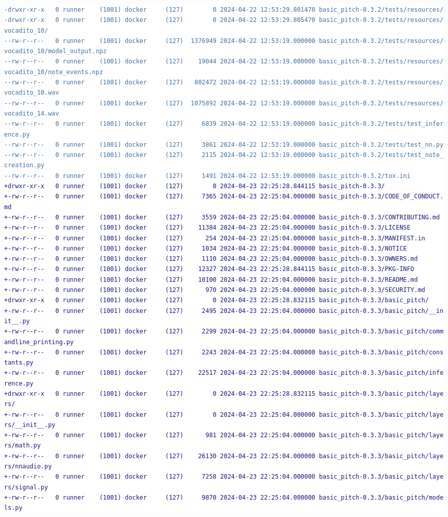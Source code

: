 ```diff
-drwxr-xr-x   0 runner    (1001) docker     (127)        0 2024-04-22 12:53:29.801470 basic_pitch-0.3.2/tests/resources/
-drwxr-xr-x   0 runner    (1001) docker     (127)        0 2024-04-22 12:53:29.805470 basic_pitch-0.3.2/tests/resources/vocadito_10/
--rw-r--r--   0 runner    (1001) docker     (127)  1376949 2024-04-22 12:53:19.000000 basic_pitch-0.3.2/tests/resources/vocadito_10/model_output.npz
--rw-r--r--   0 runner    (1001) docker     (127)    19044 2024-04-22 12:53:19.000000 basic_pitch-0.3.2/tests/resources/vocadito_10/note_events.npz
--rw-r--r--   0 runner    (1001) docker     (127)   802472 2024-04-22 12:53:19.000000 basic_pitch-0.3.2/tests/resources/vocadito_10.wav
--rw-r--r--   0 runner    (1001) docker     (127)  1075892 2024-04-22 12:53:19.000000 basic_pitch-0.3.2/tests/resources/vocadito_14.wav
--rw-r--r--   0 runner    (1001) docker     (127)     6839 2024-04-22 12:53:19.000000 basic_pitch-0.3.2/tests/test_inference.py
--rw-r--r--   0 runner    (1001) docker     (127)     3861 2024-04-22 12:53:19.000000 basic_pitch-0.3.2/tests/test_nn.py
--rw-r--r--   0 runner    (1001) docker     (127)     2115 2024-04-22 12:53:19.000000 basic_pitch-0.3.2/tests/test_note_creation.py
--rw-r--r--   0 runner    (1001) docker     (127)     1491 2024-04-22 12:53:19.000000 basic_pitch-0.3.2/tox.ini
+drwxr-xr-x   0 runner    (1001) docker     (127)        0 2024-04-23 22:25:28.844115 basic_pitch-0.3.3/
+-rw-r--r--   0 runner    (1001) docker     (127)     7365 2024-04-23 22:25:04.000000 basic_pitch-0.3.3/CODE_OF_CONDUCT.md
+-rw-r--r--   0 runner    (1001) docker     (127)     3559 2024-04-23 22:25:04.000000 basic_pitch-0.3.3/CONTRIBUTING.md
+-rw-r--r--   0 runner    (1001) docker     (127)    11384 2024-04-23 22:25:04.000000 basic_pitch-0.3.3/LICENSE
+-rw-r--r--   0 runner    (1001) docker     (127)      254 2024-04-23 22:25:04.000000 basic_pitch-0.3.3/MANIFEST.in
+-rw-r--r--   0 runner    (1001) docker     (127)     1034 2024-04-23 22:25:04.000000 basic_pitch-0.3.3/NOTICE
+-rw-r--r--   0 runner    (1001) docker     (127)     1110 2024-04-23 22:25:04.000000 basic_pitch-0.3.3/OWNERS.md
+-rw-r--r--   0 runner    (1001) docker     (127)    12327 2024-04-23 22:25:28.844115 basic_pitch-0.3.3/PKG-INFO
+-rw-r--r--   0 runner    (1001) docker     (127)    10100 2024-04-23 22:25:04.000000 basic_pitch-0.3.3/README.md
+-rw-r--r--   0 runner    (1001) docker     (127)      970 2024-04-23 22:25:04.000000 basic_pitch-0.3.3/SECURITY.md
+drwxr-xr-x   0 runner    (1001) docker     (127)        0 2024-04-23 22:25:28.832115 basic_pitch-0.3.3/basic_pitch/
+-rw-r--r--   0 runner    (1001) docker     (127)     2495 2024-04-23 22:25:04.000000 basic_pitch-0.3.3/basic_pitch/__init__.py
+-rw-r--r--   0 runner    (1001) docker     (127)     2299 2024-04-23 22:25:04.000000 basic_pitch-0.3.3/basic_pitch/commandline_printing.py
+-rw-r--r--   0 runner    (1001) docker     (127)     2243 2024-04-23 22:25:04.000000 basic_pitch-0.3.3/basic_pitch/constants.py
+-rw-r--r--   0 runner    (1001) docker     (127)    22517 2024-04-23 22:25:04.000000 basic_pitch-0.3.3/basic_pitch/inference.py
+drwxr-xr-x   0 runner    (1001) docker     (127)        0 2024-04-23 22:25:28.832115 basic_pitch-0.3.3/basic_pitch/layers/
+-rw-r--r--   0 runner    (1001) docker     (127)        0 2024-04-23 22:25:04.000000 basic_pitch-0.3.3/basic_pitch/layers/__init__.py
+-rw-r--r--   0 runner    (1001) docker     (127)      981 2024-04-23 22:25:04.000000 basic_pitch-0.3.3/basic_pitch/layers/math.py
+-rw-r--r--   0 runner    (1001) docker     (127)    26130 2024-04-23 22:25:04.000000 basic_pitch-0.3.3/basic_pitch/layers/nnaudio.py
+-rw-r--r--   0 runner    (1001) docker     (127)     7258 2024-04-23 22:25:04.000000 basic_pitch-0.3.3/basic_pitch/layers/signal.py
+-rw-r--r--   0 runner    (1001) docker     (127)     9870 2024-04-23 22:25:04.000000 basic_pitch-0.3.3/basic_pitch/models.py
```